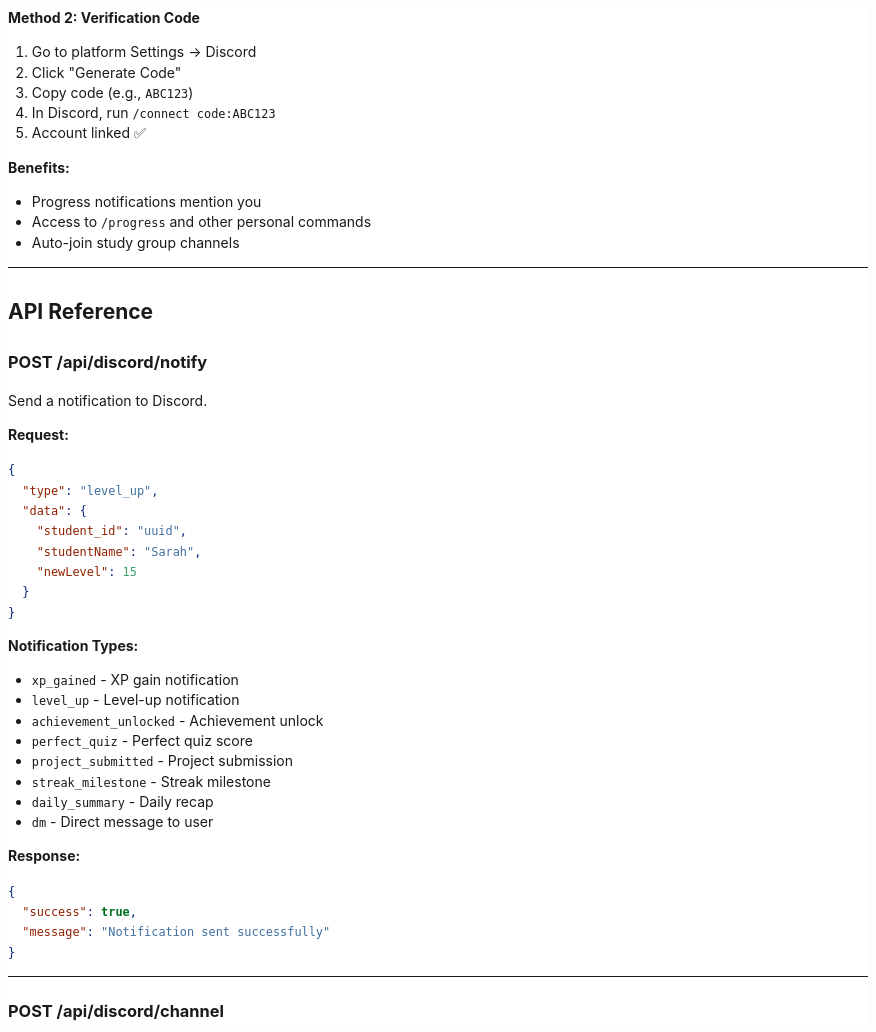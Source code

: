 **Method 2: Verification Code**

1. Go to platform Settings → Discord
2. Click "Generate Code"
3. Copy code (e.g., `ABC123`)
4. In Discord, run `/connect code:ABC123`
5. Account linked ✅

**Benefits:**
- Progress notifications mention you
- Access to `/progress` and other personal commands
- Auto-join study group channels

---

## API Reference

### POST /api/discord/notify

Send a notification to Discord.

**Request:**
```json
{
  "type": "level_up",
  "data": {
    "student_id": "uuid",
    "studentName": "Sarah",
    "newLevel": 15
  }
}
```

**Notification Types:**
- `xp_gained` - XP gain notification
- `level_up` - Level-up notification
- `achievement_unlocked` - Achievement unlock
- `perfect_quiz` - Perfect quiz score
- `project_submitted` - Project submission
- `streak_milestone` - Streak milestone
- `daily_summary` - Daily recap
- `dm` - Direct message to user

**Response:**
```json
{
  "success": true,
  "message": "Notification sent successfully"
}
```

---

### POST /api/discord/channel
